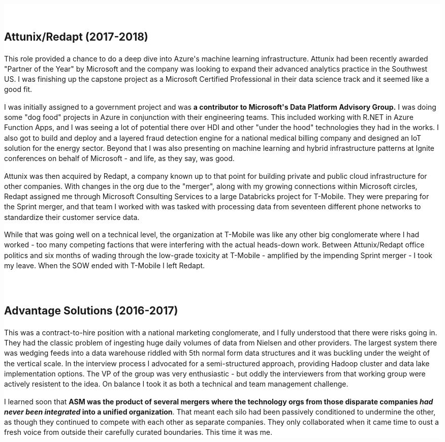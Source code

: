 <br class="Attunix">
<div class="container-fluid">
    <div class="row">
        <div class="col-12 mt-3">
            <div class="card">
                <h2 class="card-header">Attunix/Redapt (2017-2018)</h2>
                <div class="card-horizontal">
                    <div class="card-body">
                        <p class="card-text">This role provided a chance to do a deep dive into Azure's machine learning infrastructure. Attunix had been recently awarded "Partner of the Year" by Microsoft and the company was looking to expand their advanced analytics practice in the Southwest US. I was finishing up the capstone project as a Microsoft Certified Professional in their data science track and it seemed like a good fit. </p>
                        <p>I was initially assigned to a government project and was <strong>a contributor to Microsoft's Data Platform Advisory Group.</strong> I was doing some "dog food" projects in Azure in conjunction with their engineering teams. This included working with R.NET in Azure Function Apps, and I was seeing a lot of potential there over HDI and other "under the hood" technologies they had in the works. I also got to build and deploy and a layered fraud detection engine for a national medical billing company and designed an IoT solution for the energy sector. Beyond that I was also presenting on machine learning and hybrid infrastructure patterns at Ignite conferences on behalf of Microsoft - and life, as they say, was good.</p>
                        <p>Attunix was then acquired by Redapt, a company known up to that point for building private and public cloud infrastructure for other companies. With changes in the org due to the "merger", along with my growing connections within Microsoft circles, Redapt assigned me through Microsoft Consulting Services to a large Databricks project for T-Mobile. They were preparing for the Sprint merger, and that team I worked with was tasked with processing data from seventeen different phone networks to standardize their customer service data. </p>
                        <p>While that was going well on a technical level, the organization at T-Mobile was like any other big conglomerate where I had worked - too many competing factions that were interfering with the actual heads-down work. Between Attunix/Redapt office politics and six months of wading through the low-grade toxicity at T-Mobile - amplified by the impending Sprint merger - I took my leave. When the SOW ended with T-Mobile I left Redapt.</p>
                    </div>
                </div>
            </div>
        </div>
    </div>
</div>
<br class="ASM">
<div class="container-fluid">
    <div class="row">
        <div class="col-12 mt-3">
            <div class="card">
                <h2 class="card-header">Advantage Solutions (2016-2017)</h2>
                <div class="card-horizontal">
                    <div class="card-body">
                        <p class="card-text">This was a contract-to-hire position with a national marketing conglomerate, and I fully understood that there were risks going in. They had the classic problem of ingesting huge daily volumes of data from Nielsen and other providers. The largest system there was wedging feeds into a data warehouse riddled with 5th normal form data structures and it was buckling under the weight of the vertical scale. In the interview process I advocated for a semi-structured approach, providing Hadoop cluster and data lake implementation options. The VP of the group was very enthusiastic - but oddly the interviewers from that working group were actively resistent to the idea. On balance I took it as both a technical and team management challenge.</p>
                        <p>I learned soon that <strong>ASM was the product of several mergers where the technology orgs from those disparate companies <i>had never been integrated</i> into a unified organization</strong>. That meant each silo had been passively conditioned to undermine the other, as though they continued to compete with each other as separate companies. They only collaborated when it came time to oust a fresh voice from outside their carefully curated boundaries. This time it was me. </p>
